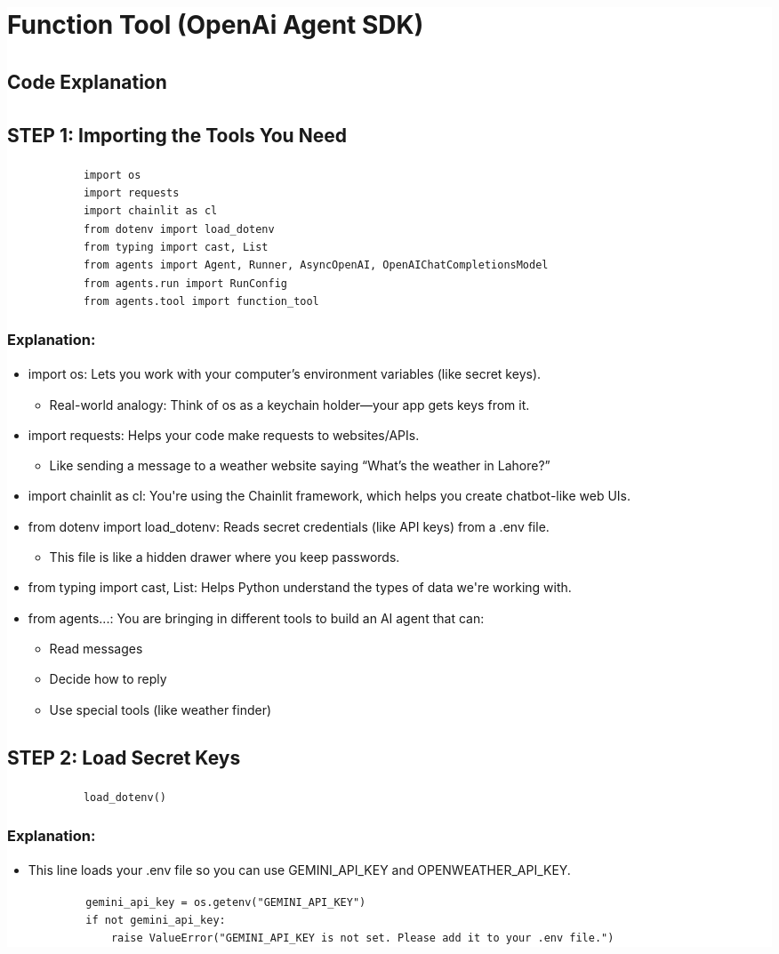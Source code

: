# Function Tool (OpenAi Agent SDK)
## Code Explanation


## STEP 1: Importing the Tools You Need

                import os
                import requests
                import chainlit as cl
                from dotenv import load_dotenv
                from typing import cast, List
                from agents import Agent, Runner, AsyncOpenAI, OpenAIChatCompletionsModel
                from agents.run import RunConfig
                from agents.tool import function_tool


### Explanation:

* import os: Lets you work with your computer’s environment variables (like secret keys).

  * Real-world analogy: Think of os as a keychain holder—your app gets keys from it.

* import requests: Helps your code make requests to websites/APIs.

  * Like sending a message to a weather website saying “What’s the weather in Lahore?”

* import chainlit as cl: You're using the Chainlit framework, which helps you create chatbot-like web UIs.

* from dotenv import load_dotenv: Reads secret credentials (like API keys) from a .env file.

  * This file is like a hidden drawer where you keep passwords.

* from typing import cast, List: Helps Python understand the types of data we're working with.

* from agents...: You are bringing in different tools to build an AI agent that can:

  * Read messages

  * Decide how to reply

  * Use special tools (like weather finder)


## STEP 2: Load Secret Keys

                load_dotenv()

### Explanation:

 * This line loads your .env file so you can use GEMINI_API_KEY and OPENWEATHER_API_KEY.

                gemini_api_key = os.getenv("GEMINI_API_KEY")
                if not gemini_api_key:
                    raise ValueError("GEMINI_API_KEY is not set. Please add it to your .env file.")
